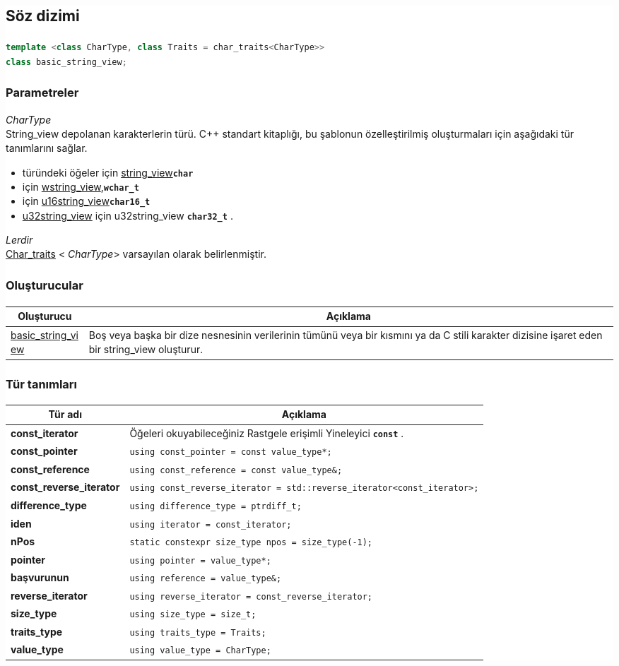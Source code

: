 ## <a name="syntax"></a>Söz dizimi

```cpp
template <class CharType, class Traits = char_traits<CharType>>
class basic_string_view;
```

### <a name="parameters"></a>Parametreler

*CharType*\
String_view depolanan karakterlerin türü. C++ standart kitaplığı, bu şablonun özelleştirilmiş oluşturmaları için aşağıdaki tür tanımlarını sağlar.

- türündeki öğeler için [string_view](../standard-library/string-view-typedefs.md#string_view)**`char`**
- için [wstring_view](../standard-library/string-view-typedefs.md#wstring_view),**`wchar_t`**
- için [u16string_view](../standard-library/string-view-typedefs.md#u16string_view)**`char16_t`**
- [u32string_view](../standard-library/string-view-typedefs.md#u32string_view) için u32string_view **`char32_t`** .

*Lerdir*\
[Char_traits](char-traits-struct.md) < *CharType*> varsayılan olarak belirlenmiştir.

### <a name="constructors"></a>Oluşturucular

|Oluşturucu|Açıklama|
|-|-|
|[basic_string_view](#basic_string_view)|Boş veya başka bir dize nesnesinin verilerinin tümünü veya bir kısmını ya da C stili karakter dizisine işaret eden bir string_view oluşturur.|

### <a name="typedefs"></a>Tür tanımları

|Tür adı|Açıklama|
|-|-|
|**const_iterator**|Öğeleri okuyabileceğiniz Rastgele erişimli Yineleyici **`const`** .|
|**const_pointer**|`using const_pointer = const value_type*;`|
|**const_reference**|`using const_reference = const value_type&;`|
|**const_reverse_iterator**|`using const_reverse_iterator = std::reverse_iterator<const_iterator>;`|
|**difference_type**|`using difference_type = ptrdiff_t;`|
|**iden**|`using iterator = const_iterator;`|
|**nPos**|`static constexpr size_type npos = size_type(-1);`|
|**pointer**|`using pointer = value_type*;`|
|**başvurunun**|`using reference = value_type&;`|
|**reverse_iterator**|`using reverse_iterator = const_reverse_iterator;`|
|**size_type**|`using size_type = size_t;`|
|**traits_type**|`using traits_type = Traits;`|
|**value_type**|`using value_type = CharType;`|

